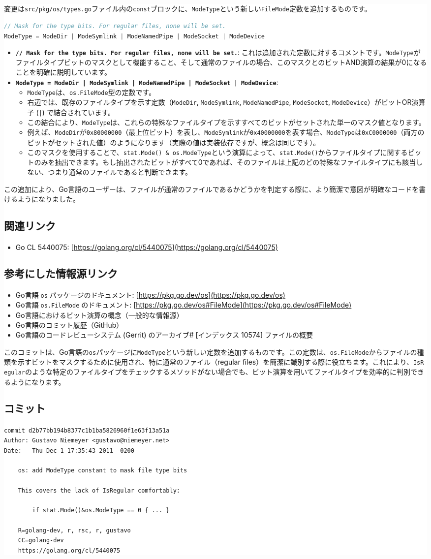 変更は`src/pkg/os/types.go`ファイル内の`const`ブロックに、`ModeType`という新しい`FileMode`定数を追加するものです。

```go
// Mask for the type bits. For regular files, none will be set.
ModeType = ModeDir | ModeSymlink | ModeNamedPipe | ModeSocket | ModeDevice
```

*   **`// Mask for the type bits. For regular files, none will be set.`**: これは追加された定数に対するコメントです。`ModeType`がファイルタイプビットのマスクとして機能すること、そして通常のファイルの場合、このマスクとのビットAND演算の結果が0になることを明確に説明しています。
*   **`ModeType = ModeDir | ModeSymlink | ModeNamedPipe | ModeSocket | ModeDevice`**:
    *   `ModeType`は、`os.FileMode`型の定数です。
    *   右辺では、既存のファイルタイプを示す定数（`ModeDir`, `ModeSymlink`, `ModeNamedPipe`, `ModeSocket`, `ModeDevice`）がビットOR演算子 (`|`) で結合されています。
    *   この結合により、`ModeType`は、これらの特殊なファイルタイプを示すすべてのビットがセットされた単一のマスク値となります。
    *   例えば、`ModeDir`が`0x80000000`（最上位ビット）を表し、`ModeSymlink`が`0x40000000`を表す場合、`ModeType`は`0xC0000000`（両方のビットがセットされた値）のようになります（実際の値は実装依存ですが、概念は同じです）。
    *   このマスクを使用することで、`stat.Mode() & os.ModeType`という演算によって、`stat.Mode()`からファイルタイプに関するビットのみを抽出できます。もし抽出されたビットがすべて0であれば、そのファイルは上記のどの特殊なファイルタイプにも該当しない、つまり通常のファイルであると判断できます。

この追加により、Go言語のユーザーは、ファイルが通常のファイルであるかどうかを判定する際に、より簡潔で意図が明確なコードを書けるようになりました。

## 関連リンク

*   Go CL 5440075: [https://golang.org/cl/5440075](https://golang.org/cl/5440075)

## 参考にした情報源リンク

*   Go言語 `os` パッケージのドキュメント: [https://pkg.go.dev/os](https://pkg.go.dev/os)
*   Go言語 `os.FileMode` のドキュメント: [https://pkg.go.dev/os#FileMode](https://pkg.go.dev/os#FileMode)
*   Go言語におけるビット演算の概念（一般的な情報源）
*   Go言語のコミット履歴（GitHub）
*   Go言語のコードレビューシステム (Gerrit) のアーカイブ# [インデックス 10574] ファイルの概要

このコミットは、Go言語の`os`パッケージに`ModeType`という新しい定数を追加するものです。この定数は、`os.FileMode`からファイルの種類を示すビットをマスクするために使用され、特に通常のファイル（regular files）を簡潔に識別する際に役立ちます。これにより、`IsRegular`のような特定のファイルタイプをチェックするメソッドがない場合でも、ビット演算を用いてファイルタイプを効率的に判別できるようになります。

## コミット

```
commit d2b77bb194b8377c1b1ba5826960f1e63f13a51a
Author: Gustavo Niemeyer <gustavo@niemeyer.net>
Date:   Thu Dec 1 17:35:43 2011 -0200

    os: add ModeType constant to mask file type bits
    
    This covers the lack of IsRegular comfortably:
    
        if stat.Mode()&os.ModeType == 0 { ... }
    
    R=golang-dev, r, rsc, r, gustavo
    CC=golang-dev
    https://golang.org/cl/5440075
```
